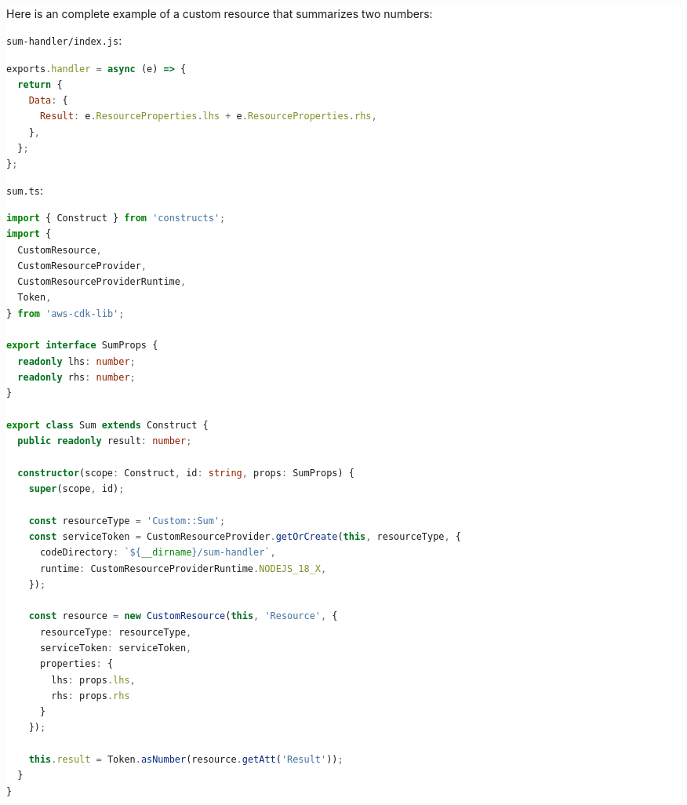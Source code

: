 Here is an complete example of a custom resource that summarizes two numbers:

`sum-handler/index.js`:

```js
exports.handler = async (e) => {
  return {
    Data: {
      Result: e.ResourceProperties.lhs + e.ResourceProperties.rhs,
    },
  };
};
```

`sum.ts`:

```ts nofixture
import { Construct } from 'constructs';
import {
  CustomResource,
  CustomResourceProvider,
  CustomResourceProviderRuntime,
  Token,
} from 'aws-cdk-lib';

export interface SumProps {
  readonly lhs: number;
  readonly rhs: number;
}

export class Sum extends Construct {
  public readonly result: number;

  constructor(scope: Construct, id: string, props: SumProps) {
    super(scope, id);

    const resourceType = 'Custom::Sum';
    const serviceToken = CustomResourceProvider.getOrCreate(this, resourceType, {
      codeDirectory: `${__dirname}/sum-handler`,
      runtime: CustomResourceProviderRuntime.NODEJS_18_X,
    });

    const resource = new CustomResource(this, 'Resource', {
      resourceType: resourceType,
      serviceToken: serviceToken,
      properties: {
        lhs: props.lhs,
        rhs: props.rhs
      }
    });

    this.result = Token.asNumber(resource.getAtt('Result'));
  }
}
```
